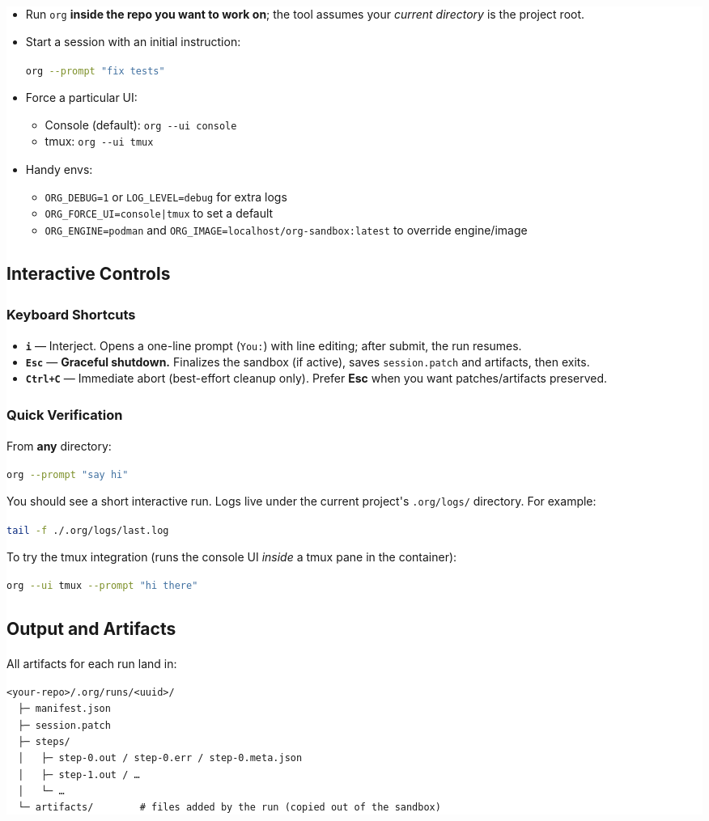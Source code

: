 * Run `org` **inside the repo you want to work on**; the tool assumes your *current directory* is the project root.
* Start a session with an initial instruction:

  ```bash
  org --prompt "fix tests"
  ```
* Force a particular UI:

  * Console (default): `org --ui console`
  * tmux: `org --ui tmux`
* Handy envs:

  * `ORG_DEBUG=1` or `LOG_LEVEL=debug` for extra logs
  * `ORG_FORCE_UI=console|tmux` to set a default
  * `ORG_ENGINE=podman` and `ORG_IMAGE=localhost/org-sandbox:latest` to override engine/image

## Interactive Controls

### Keyboard Shortcuts

* **`i`** — Interject. Opens a one-line prompt (`You:`) with line editing; after submit, the run resumes.
* **`Esc`** — **Graceful shutdown.** Finalizes the sandbox (if active), saves `session.patch` and artifacts, then exits.
* **`Ctrl+C`** — Immediate abort (best-effort cleanup only). Prefer **Esc** when you want patches/artifacts preserved.

### Quick Verification

From **any** directory:

```bash
org --prompt "say hi"
```

You should see a short interactive run. Logs live under the current project's `.org/logs/` directory. For example:

```bash
tail -f ./.org/logs/last.log
```

To try the tmux integration (runs the console UI *inside* a tmux pane in the container):

```bash
org --ui tmux --prompt "hi there"
```

## Output and Artifacts

All artifacts for each run land in:

```
<your-repo>/.org/runs/<uuid>/
  ├─ manifest.json
  ├─ session.patch
  ├─ steps/
  │   ├─ step-0.out / step-0.err / step-0.meta.json
  │   ├─ step-1.out / …
  │   └─ …
  └─ artifacts/        # files added by the run (copied out of the sandbox)
```
